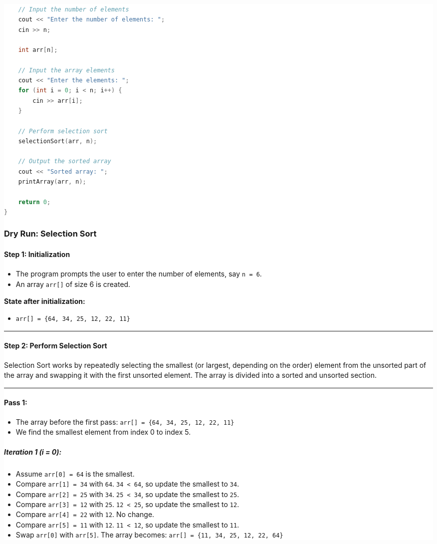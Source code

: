 ```cpp
    // Input the number of elements
    cout << "Enter the number of elements: ";
    cin >> n;

    int arr[n];

    // Input the array elements
    cout << "Enter the elements: ";
    for (int i = 0; i < n; i++) {
        cin >> arr[i];
    }

    // Perform selection sort
    selectionSort(arr, n);

    // Output the sorted array
    cout << "Sorted array: ";
    printArray(arr, n);

    return 0;
}

```
### Dry Run: Selection Sort

#### **Step 1: Initialization**
- The program prompts the user to enter the number of elements, say `n = 6`.
- An array `arr[]` of size 6 is created.

**State after initialization:**
- `arr[] = {64, 34, 25, 12, 22, 11}`

---

#### **Step 2: Perform Selection Sort**

Selection Sort works by repeatedly selecting the smallest (or largest, depending on the order) element from the unsorted part of the array and swapping it with the first unsorted element. The array is divided into a sorted and unsorted section.

---

#### **Pass 1:**
- The array before the first pass: `arr[] = {64, 34, 25, 12, 22, 11}`
- We find the smallest element from index 0 to index 5.

##### **Iteration 1 (i = 0):**
- Assume `arr[0] = 64` is the smallest.
- Compare `arr[1] = 34` with `64`. `34 < 64`, so update the smallest to `34`.
- Compare `arr[2] = 25` with `34`. `25 < 34`, so update the smallest to `25`.
- Compare `arr[3] = 12` with `25`. `12 < 25`, so update the smallest to `12`.
- Compare `arr[4] = 22` with `12`. No change.
- Compare `arr[5] = 11` with `12`. `11 < 12`, so update the smallest to `11`.
- Swap `arr[0]` with `arr[5]`. The array becomes: `arr[] = {11, 34, 25, 12, 22, 64}`
